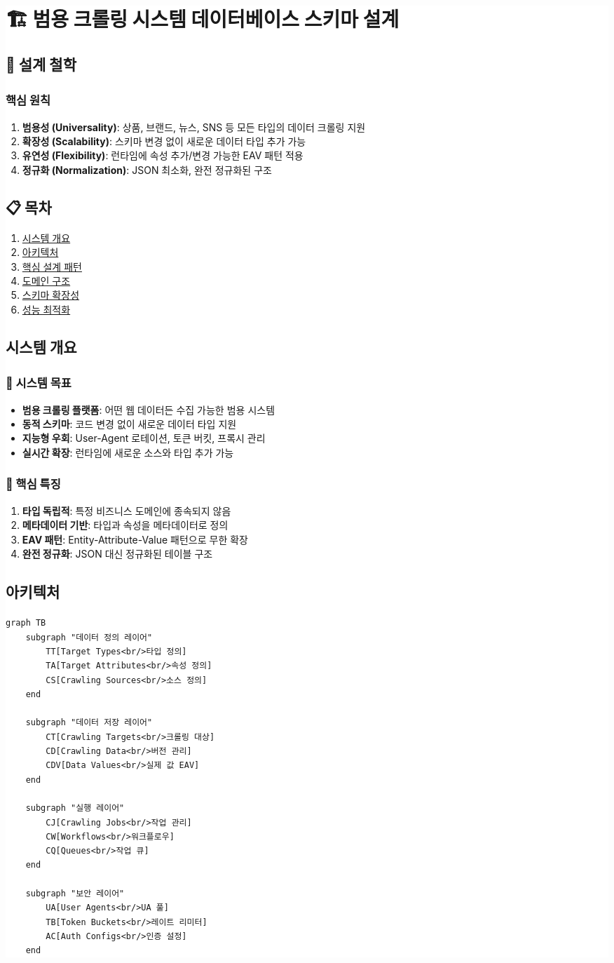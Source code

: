 # 🏗️ 범용 크롤링 시스템 데이터베이스 스키마 설계

## 📌 설계 철학

### 핵심 원칙
1. **범용성 (Universality)**: 상품, 브랜드, 뉴스, SNS 등 모든 타입의 데이터 크롤링 지원
2. **확장성 (Scalability)**: 스키마 변경 없이 새로운 데이터 타입 추가 가능
3. **유연성 (Flexibility)**: 런타임에 속성 추가/변경 가능한 EAV 패턴 적용
4. **정규화 (Normalization)**: JSON 최소화, 완전 정규화된 구조

## 📋 목차
1. [시스템 개요](#시스템-개요)
2. [아키텍처](#아키텍처)
3. [핵심 설계 패턴](#핵심-설계-패턴)
4. [도메인 구조](#도메인-구조)
5. [스키마 확장성](#스키마-확장성)
6. [성능 최적화](#성능-최적화)

## 시스템 개요

### 🎯 시스템 목표
- **범용 크롤링 플랫폼**: 어떤 웹 데이터든 수집 가능한 범용 시스템
- **동적 스키마**: 코드 변경 없이 새로운 데이터 타입 지원
- **지능형 우회**: User-Agent 로테이션, 토큰 버킷, 프록시 관리
- **실시간 확장**: 런타임에 새로운 소스와 타입 추가 가능

### 🔑 핵심 특징
1. **타입 독립적**: 특정 비즈니스 도메인에 종속되지 않음
2. **메타데이터 기반**: 타입과 속성을 메타데이터로 정의
3. **EAV 패턴**: Entity-Attribute-Value 패턴으로 무한 확장
4. **완전 정규화**: JSON 대신 정규화된 테이블 구조

## 아키텍처

```mermaid
graph TB
    subgraph "데이터 정의 레이어"
        TT[Target Types<br/>타입 정의]
        TA[Target Attributes<br/>속성 정의]
        CS[Crawling Sources<br/>소스 정의]
    end
    
    subgraph "데이터 저장 레이어"
        CT[Crawling Targets<br/>크롤링 대상]
        CD[Crawling Data<br/>버전 관리]
        CDV[Data Values<br/>실제 값 EAV]
    end
    
    subgraph "실행 레이어"
        CJ[Crawling Jobs<br/>작업 관리]
        CW[Workflows<br/>워크플로우]
        CQ[Queues<br/>작업 큐]
    end
    
    subgraph "보안 레이어"
        UA[User Agents<br/>UA 풀]
        TB[Token Buckets<br/>레이트 리미터]
        AC[Auth Configs<br/>인증 설정]
    end
```